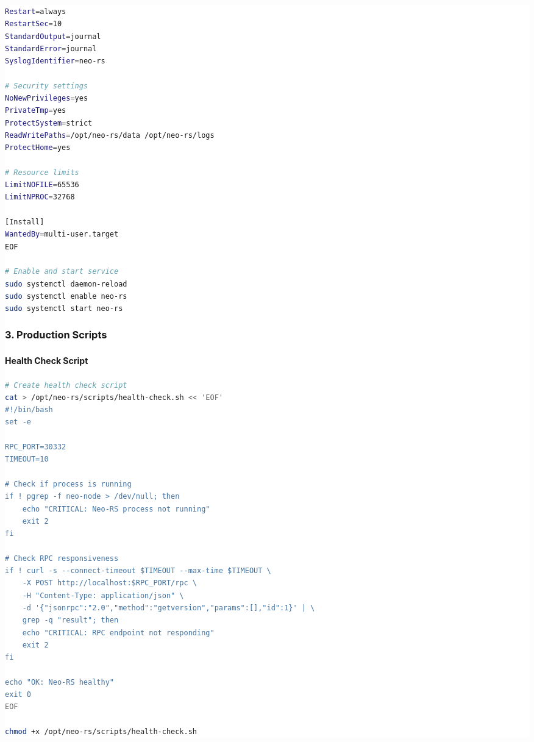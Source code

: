 ```bash
Restart=always
RestartSec=10
StandardOutput=journal
StandardError=journal
SyslogIdentifier=neo-rs

# Security settings
NoNewPrivileges=yes
PrivateTmp=yes
ProtectSystem=strict
ReadWritePaths=/opt/neo-rs/data /opt/neo-rs/logs
ProtectHome=yes

# Resource limits
LimitNOFILE=65536
LimitNPROC=32768

[Install]
WantedBy=multi-user.target
EOF

# Enable and start service
sudo systemctl daemon-reload
sudo systemctl enable neo-rs
sudo systemctl start neo-rs
```

### 3. Production Scripts

#### Health Check Script
```bash
# Create health check script
cat > /opt/neo-rs/scripts/health-check.sh << 'EOF'
#!/bin/bash
set -e

RPC_PORT=30332
TIMEOUT=10

# Check if process is running
if ! pgrep -f neo-node > /dev/null; then
    echo "CRITICAL: Neo-RS process not running"
    exit 2
fi

# Check RPC responsiveness
if ! curl -s --connect-timeout $TIMEOUT --max-time $TIMEOUT \
    -X POST http://localhost:$RPC_PORT/rpc \
    -H "Content-Type: application/json" \
    -d '{"jsonrpc":"2.0","method":"getversion","params":[],"id":1}' | \
    grep -q "result"; then
    echo "CRITICAL: RPC endpoint not responding"
    exit 2
fi

echo "OK: Neo-RS healthy"
exit 0
EOF

chmod +x /opt/neo-rs/scripts/health-check.sh
```
